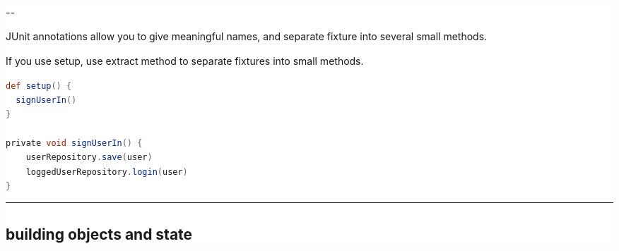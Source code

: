 --

JUnit annotations allow you to give meaningful names, and separate fixture into several small methods.

If you use setup, use extract method to separate fixtures into small methods.

```Groovy
def setup() {
  signUserIn()
}

private void signUserIn() {
    userRepository.save(user)
    loggedUserRepository.login(user)
}

```

---

## building objects and state
